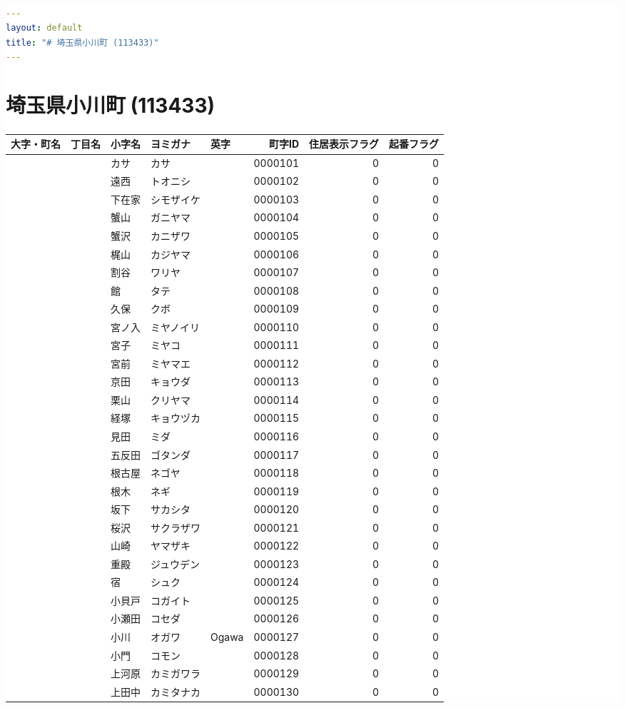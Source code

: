 ```yaml
---
layout: default
title: "# 埼玉県小川町 (113433)"
---
```


# 埼玉県小川町 (113433)

| 大字・町名 | 丁目名 | 小字名 | ヨミガナ | 英字 | 町字ID | 住居表示フラグ | 起番フラグ |
|:--------|:------|:------|:-----------------|:---------------------|--------:|----------:|--------:|
|  |  | カサ | カサ |  | 0000101 | 0 | 0 |
|  |  | 遠西 | トオニシ |  | 0000102 | 0 | 0 |
|  |  | 下在家 | シモザイケ |  | 0000103 | 0 | 0 |
|  |  | 蟹山 | ガニヤマ |  | 0000104 | 0 | 0 |
|  |  | 蟹沢 | カニザワ |  | 0000105 | 0 | 0 |
|  |  | 梶山 | カジヤマ |  | 0000106 | 0 | 0 |
|  |  | 割谷 | ワリヤ |  | 0000107 | 0 | 0 |
|  |  | 館 | タテ |  | 0000108 | 0 | 0 |
|  |  | 久保 | クボ |  | 0000109 | 0 | 0 |
|  |  | 宮ノ入 | ミヤノイリ |  | 0000110 | 0 | 0 |
|  |  | 宮子 | ミヤコ |  | 0000111 | 0 | 0 |
|  |  | 宮前 | ミヤマエ |  | 0000112 | 0 | 0 |
|  |  | 京田 | キョウダ |  | 0000113 | 0 | 0 |
|  |  | 栗山 | クリヤマ |  | 0000114 | 0 | 0 |
|  |  | 経塚 | キョウヅカ |  | 0000115 | 0 | 0 |
|  |  | 見田 | ミダ |  | 0000116 | 0 | 0 |
|  |  | 五反田 | ゴタンダ |  | 0000117 | 0 | 0 |
|  |  | 根古屋 | ネゴヤ |  | 0000118 | 0 | 0 |
|  |  | 根木 | ネギ |  | 0000119 | 0 | 0 |
|  |  | 坂下 | サカシタ |  | 0000120 | 0 | 0 |
|  |  | 桜沢 | サクラザワ |  | 0000121 | 0 | 0 |
|  |  | 山崎 | ヤマザキ |  | 0000122 | 0 | 0 |
|  |  | 重殿 | ジュウデン |  | 0000123 | 0 | 0 |
|  |  | 宿 | シュク |  | 0000124 | 0 | 0 |
|  |  | 小貝戸 | コガイト |  | 0000125 | 0 | 0 |
|  |  | 小瀬田 | コセダ |  | 0000126 | 0 | 0 |
|  |  | 小川 | オガワ | Ogawa | 0000127 | 0 | 0 |
|  |  | 小門 | コモン |  | 0000128 | 0 | 0 |
|  |  | 上河原 | カミガワラ |  | 0000129 | 0 | 0 |
|  |  | 上田中 | カミタナカ |  | 0000130 | 0 | 0 |